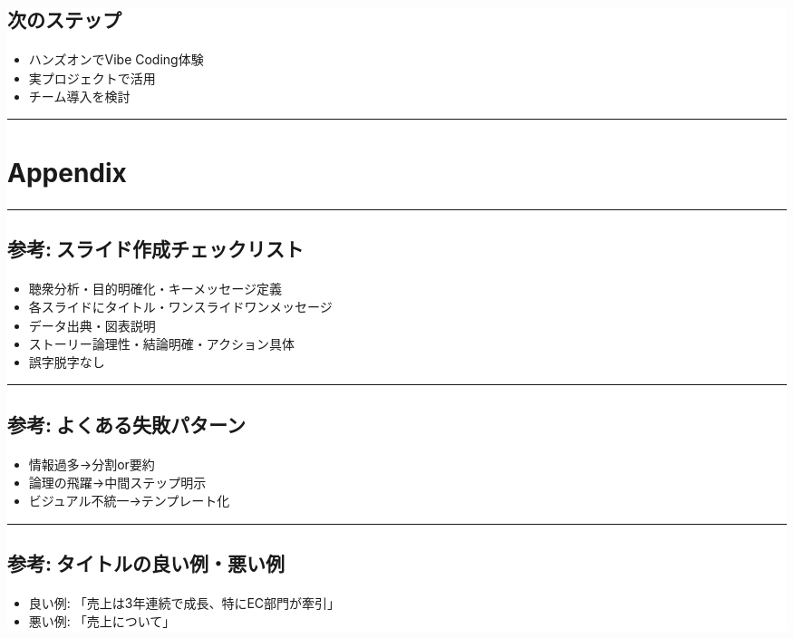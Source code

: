 ## 次のステップ
- ハンズオンでVibe Coding体験
- 実プロジェクトで活用
- チーム導入を検討

---
# Appendix

---
## 参考: スライド作成チェックリスト
- 聴衆分析・目的明確化・キーメッセージ定義
- 各スライドにタイトル・ワンスライドワンメッセージ
- データ出典・図表説明
- ストーリー論理性・結論明確・アクション具体
- 誤字脱字なし

---
## 参考: よくある失敗パターン
- 情報過多→分割or要約
- 論理の飛躍→中間ステップ明示
- ビジュアル不統一→テンプレート化

---
## 参考: タイトルの良い例・悪い例
- 良い例: 「売上は3年連続で成長、特にEC部門が牽引」
- 悪い例: 「売上について」 